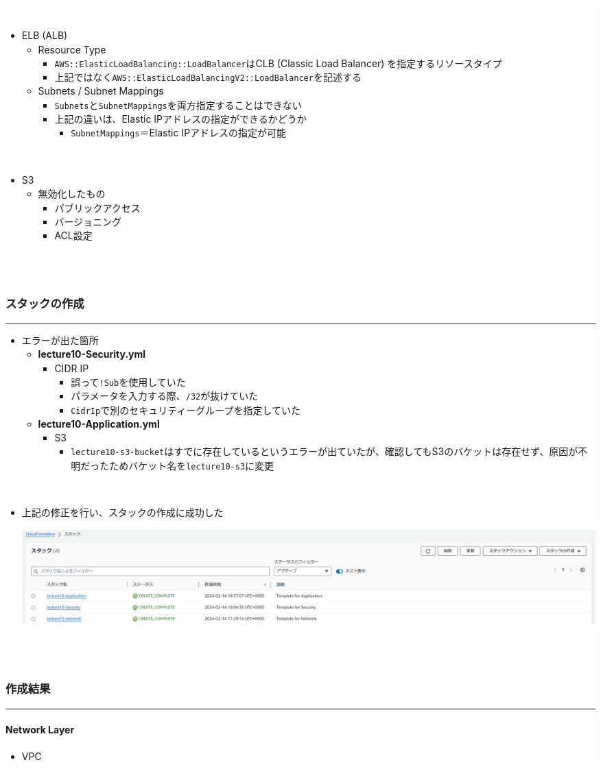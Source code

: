 <br>

- ELB (ALB)
  - Resource Type
    - `AWS::ElasticLoadBalancing::LoadBalancer`はCLB (Classic Load Balancer) を指定するリソースタイプ
    - 上記ではなく`AWS::ElasticLoadBalancingV2::LoadBalancer`を記述する
  - Subnets / Subnet Mappings
    - `Subnets`と`SubnetMappings`を両方指定することはできない
    - 上記の違いは、Elastic IPアドレスの指定ができるかどうか
      - `SubnetMappings`＝Elastic IPアドレスの指定が可能

<br>

- S3
  - 無効化したもの
    - パブリックアクセス
    - バージョニング
    - ACL設定

<br>
<br>

### スタックの作成
***
- エラーが出た箇所
  - **lecture10-Security.yml**
    - CIDR IP
      - 誤って`!Sub`を使用していた
      - パラメータを入力する際、`/32`が抜けていた
      - `CidrIp`で別のセキュリティーグループを指定していた
  - **lecture10-Application.yml**
    - S3
      - `lecture10-s3-bucket`はすでに存在しているというエラーが出ていたが、確認してもS3のバケットは存在せず、原因が不明だったためバケット名を`lecture10-s3`に変更

<br>

- 上記の修正を行い、スタックの作成に成功した

  ![Alt text](images-lecture10/stack.png)

<br>
<br>

### 作成結果
***
#### Network Layer
- VPC
